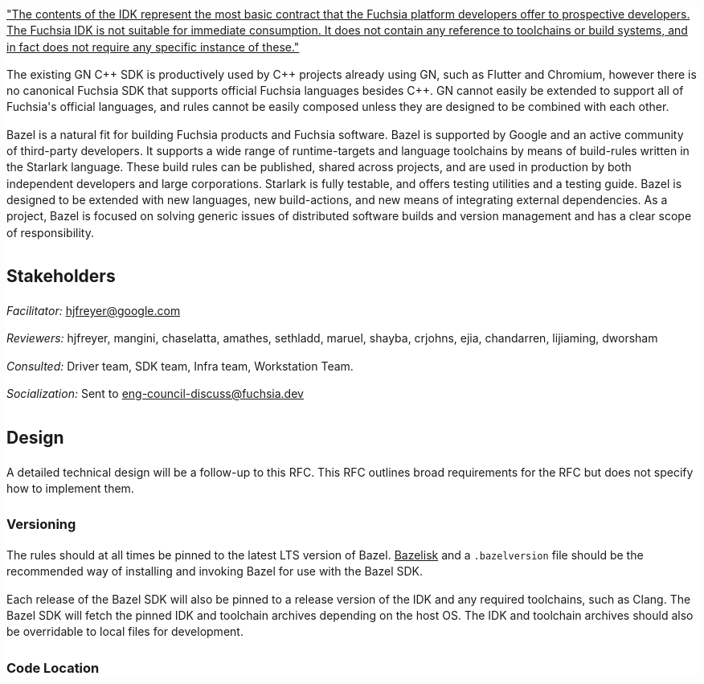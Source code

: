 ["The contents of the IDK represent the most basic contract that the Fuchsia
platform developers offer to prospective developers. The Fuchsia IDK is not
suitable for immediate consumption. It does not contain any reference to
toolchains or build systems, and in fact does not require any specific instance
of these."][4]

The existing GN C++ SDK is productively used by C++ projects already using GN,
such as Flutter and Chromium, however there is no canonical Fuchsia SDK that
supports official Fuchsia languages besides C++. GN cannot easily be extended
to support all of Fuchsia's official languages, and rules cannot be easily
composed unless they are designed to be combined with each other.

Bazel is a natural fit for building Fuchsia products and Fuchsia software.
Bazel is supported by Google and an active community of third-party developers.
It supports a wide range of runtime-targets and language toolchains by means of
build-rules written in the Starlark language. These build rules can be
published, shared across projects, and are used in production by both
independent developers and large corporations. Starlark is fully testable, and
offers testing utilities and a testing guide. Bazel is designed to be extended
with new languages, new build-actions, and new means of integrating external
dependencies. As a project, Bazel is focused on solving generic issues of
distributed software builds and version management and has a clear scope of
responsibility.

## Stakeholders


_Facilitator:_ hjfreyer@google.com

_Reviewers:_ hjfreyer, mangini, chaselatta, amathes, sethladd, maruel, shayba,
crjohns, ejia, chandarren, lijiaming, dworsham

_Consulted:_ Driver team, SDK team, Infra team, Workstation Team.

_Socialization:_ Sent to eng-council-discuss@fuchsia.dev


## Design

A detailed technical design will be a follow-up to this RFC. This RFC outlines
broad requirements for the RFC but does not specify how to implement them.

### Versioning

The rules should at all times be pinned to the latest LTS version of Bazel.
[Bazelisk] and a `.bazelversion` file should be the recommended way of
installing and invoking Bazel for use with the Bazel SDK.

Each release of the Bazel SDK will also be pinned to a release version of the
IDK and any required toolchains, such as Clang. The Bazel SDK will fetch the
pinned IDK and toolchain archives depending on the host OS. The IDK and
toolchain archives should also be overridable to local files for development.

### Code Location


[1]: /contribute/governance/rfcs/0095_build_and_assemble_workstation_out_of_tree.md
[2]: /development/idk
[3]: /development/idk/gn
[4]: /development/idk#strategy
[5]: https://docs.bazel.build/versions/main/skylark/repository_rules.html
[6]: https://docs.bazel.build/versions/main/skylark/rules.html
[7]: https://docs.bazel.build/versions/main/skylark/lib/Provider.html
[8]: /concepts/testing/sl4f
[9]: https://docs.bazel.build/versions/main/skylark/deploying.html
[10]: https://github.com/bazelbuild/stardoc
[11]: https://fuchsia.googlesource.com/fuchsia/+/refs/heads/main/scripts/sdk/bazel
[12]: https://github.com/cbracken/rules_dart
[13]: https://docs.bazel.build/versions/main/skylark/testing.html
[14]: https://gn.googlesource.com/gn/#versioning-and-distribution
[15]: https://fuchsia-review.googlesource.com/c/fuchsia/+/559197
[16]: /contribute/governance/rfcs/0095_build_and_assemble_workstation_out_of_tree.md#phase_3
[17]: https://docs.bazel.build/versions/main/toolchains.html
[Distributed Product Integration]: /contribute/governance/rfcs/0124_decentralized_product_integration_artifact_description_and_propagation.md
[Bazel's CI]: https://github.com/bazelbuild/continuous-integration/blob/master/buildkite/README.md
[Bazel's style for distribution]: https://docs.bazel.build/versions/main/skylark/deploying.html
[Bazel offline builds]: https://docs.bazel.build/versions/main/external.html#offline-builds
[bazelisk]: https://github.com/bazelbuild/bazelisk
[rules_go]: https://github.com/bazelbuild/rules_go
[Workstation.git]: https://fuchsia.googlesource.com/workstation/+/refs/heads/main/
[Bazel toolchain]: https://docs.bazel.build/versions/main/toolchains.html
[OOT System Testing]: /contribute/roadmap/2021/oot_system_testing.md